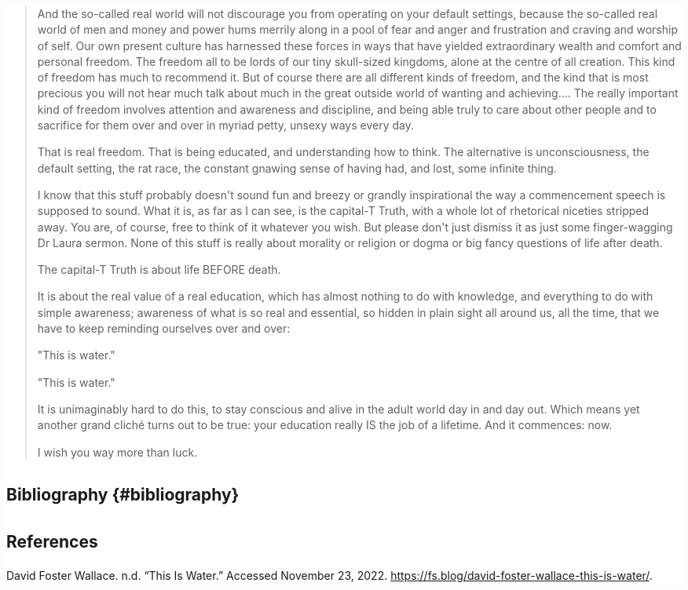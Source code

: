 > And the so-called real world will not discourage you from operating on your default settings, because the so-called real world of men and money and power hums merrily along in a pool of fear and anger and frustration and craving and worship of self. Our own present culture has harnessed these forces in ways that have yielded extraordinary wealth and comfort and personal freedom. The freedom all to be lords of our tiny skull-sized kingdoms, alone at the centre of all creation. This kind of freedom has much to recommend it. But of course there are all different kinds of freedom, and the kind that is most precious you will not hear much talk about much in the great outside world of wanting and achieving…. The really important kind of freedom involves attention and awareness and discipline, and being able truly to care about other people and to sacrifice for them over and over in myriad petty, unsexy ways every day.
>
> That is real freedom. That is being educated, and understanding how to think. The alternative is unconsciousness, the default setting, the rat race, the constant gnawing sense of having had, and lost, some infinite thing.
>
> I know that this stuff probably doesn't sound fun and breezy or grandly inspirational the way a commencement speech is supposed to sound. What it is, as far as I can see, is the capital-T Truth, with a whole lot of rhetorical niceties stripped away. You are, of course, free to think of it whatever you wish. But please don't just dismiss it as just some finger-wagging Dr Laura sermon. None of this stuff is really about morality or religion or dogma or big fancy questions of life after death.
>
> The capital-T Truth is about life BEFORE death.
>
> It is about the real value of a real education, which has almost nothing to do with knowledge, and everything to do with simple awareness; awareness of what is so real and essential, so hidden in plain sight all around us, all the time, that we have to keep reminding ourselves over and over:
>
> "This is water."
>
> "This is water."
>
> It is unimaginably hard to do this, to stay conscious and alive in the adult world day in and day out. Which means yet another grand cliché turns out to be true: your education really IS the job of a lifetime. And it commences: now.
>
> I wish you way more than luck.


## Bibliography {#bibliography}

## References

<style>.csl-entry{text-indent: -1.5em; margin-left: 1.5em;}</style><div class="csl-bib-body">
  <div class="csl-entry"><a id="citeproc_bib_item_1"></a>David Foster Wallace. n.d. “This Is Water.” Accessed November 23, 2022. <a href="https://fs.blog/david-foster-wallace-this-is-water/">https://fs.blog/david-foster-wallace-this-is-water/</a>.</div>
</div>
